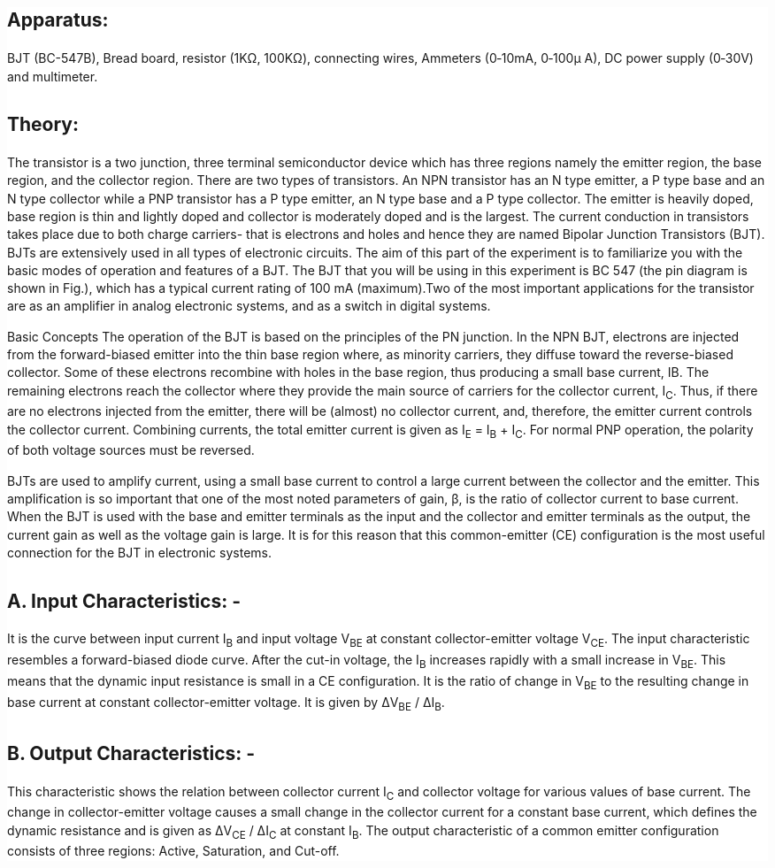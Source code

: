 <h2>Apparatus: </h2>
<p>BJT (BC-547B), Bread board,	
resistor (1KΩ, 100KΩ), connecting wires, Ammeters (0‐10mA, 0‐100μ A), DC power supply (0‐30V) and multimeter.
</p>

<h2>Theory:</h2>
<p>The transistor is a two junction, three terminal semiconductor device which has three regions namely the emitter region, the base region, and the collector region. There are two types of transistors. An NPN transistor has an N type emitter, a P type base and an N type collector while a PNP transistor has a P type emitter, an N type base and a P type collector. The emitter is heavily doped, base region is thin and lightly doped and collector is moderately doped and is the largest. The current conduction in transistors takes place due to both charge carriers- that is electrons and holes and hence they are named Bipolar Junction Transistors (BJT). BJTs are extensively used in all types of electronic circuits. The aim of this part of the experiment is to familiarize you with the basic modes of operation and features of a BJT. The BJT that you will be using in this experiment is BC 547 (the pin diagram is shown in Fig.), which has a typical current rating of 100 mA (maximum).Two of the most important applications for the transistor are as an amplifier in analog electronic systems, and as a switch in digital systems.

Basic Concepts The operation of the BJT is based on the principles of the PN junction. In the NPN BJT, electrons are injected from the forward-biased emitter into the thin base region where, as minority carriers, they diffuse toward the reverse-biased collector. Some of these electrons recombine with holes in the base region, thus producing a small base current, IB. The remaining electrons reach the collector where they provide the main source of carriers for the collector current, I<sub>C</sub>. Thus, if there are no electrons injected from the emitter, there will be (almost) no collector current, and, therefore, the emitter current controls the collector current. Combining currents, the total emitter current is given as 
  I<sub>E</sub> = I<sub>B</sub> + I<sub>C</sub>. For normal PNP operation, the polarity of both voltage sources must be reversed.


BJTs are used to amplify current, using a small base current to control a large current between the collector and the emitter. This amplification is so important that one of the most noted parameters of gain, β, is the ratio of collector current to base current.
When the BJT is used with the base and emitter terminals as the input and the collector and emitter terminals as the output, the current gain as well as the voltage gain is large. It is for this reason that this common-emitter (CE) configuration is the most useful connection for the BJT in electronic systems.
</p>

<h2>A. Input Characteristics: ‐ </h2>
<p>
  It is the curve between input current I<sub>B</sub> and input voltage V<sub>BE</sub> at constant collector-emitter voltage V<sub>CE</sub>. The input characteristic resembles a forward-biased diode curve. After the cut-in voltage, the I<sub>B</sub> increases rapidly with a small increase in V<sub>BE</sub>. This means that the dynamic input resistance is small in a CE configuration. It is the ratio of change in V<sub>BE</sub> to the resulting change in base current at constant collector-emitter voltage. It is given by ΔV<sub>BE</sub> / ΔI<sub>B</sub>.
</p>

<h2>B. Output Characteristics: ‐ </h2>
<p>
  This characteristic shows the relation between collector current I<sub>C</sub> and collector voltage for various values of base current. The change in collector-emitter voltage causes a small change in the collector current for a constant base current, which defines the dynamic resistance and is given as ΔV<sub>CE</sub> / ΔI<sub>C</sub> at constant I<sub>B</sub>. The output characteristic of a common emitter configuration consists of three regions: Active, Saturation, and Cut-off.
</p>
